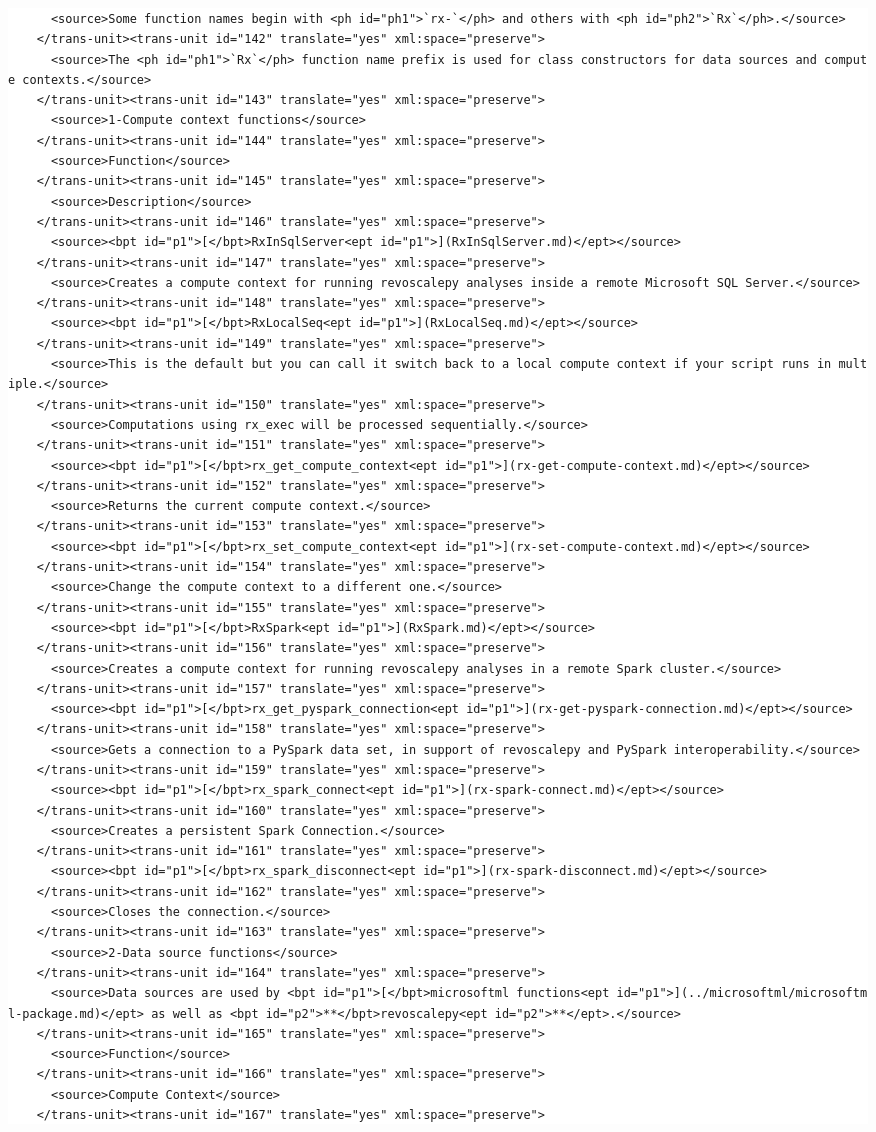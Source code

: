           <source>Some function names begin with <ph id="ph1">`rx-`</ph> and others with <ph id="ph2">`Rx`</ph>.</source>
        </trans-unit><trans-unit id="142" translate="yes" xml:space="preserve">
          <source>The <ph id="ph1">`Rx`</ph> function name prefix is used for class constructors for data sources and compute contexts.</source>
        </trans-unit><trans-unit id="143" translate="yes" xml:space="preserve">
          <source>1-Compute context functions</source>
        </trans-unit><trans-unit id="144" translate="yes" xml:space="preserve">
          <source>Function</source>
        </trans-unit><trans-unit id="145" translate="yes" xml:space="preserve">
          <source>Description</source>
        </trans-unit><trans-unit id="146" translate="yes" xml:space="preserve">
          <source><bpt id="p1">[</bpt>RxInSqlServer<ept id="p1">](RxInSqlServer.md)</ept></source>
        </trans-unit><trans-unit id="147" translate="yes" xml:space="preserve">
          <source>Creates a compute context for running revoscalepy analyses inside a remote Microsoft SQL Server.</source>
        </trans-unit><trans-unit id="148" translate="yes" xml:space="preserve">
          <source><bpt id="p1">[</bpt>RxLocalSeq<ept id="p1">](RxLocalSeq.md)</ept></source>
        </trans-unit><trans-unit id="149" translate="yes" xml:space="preserve">
          <source>This is the default but you can call it switch back to a local compute context if your script runs in multiple.</source>
        </trans-unit><trans-unit id="150" translate="yes" xml:space="preserve">
          <source>Computations using rx_exec will be processed sequentially.</source>
        </trans-unit><trans-unit id="151" translate="yes" xml:space="preserve">
          <source><bpt id="p1">[</bpt>rx_get_compute_context<ept id="p1">](rx-get-compute-context.md)</ept></source>
        </trans-unit><trans-unit id="152" translate="yes" xml:space="preserve">
          <source>Returns the current compute context.</source>
        </trans-unit><trans-unit id="153" translate="yes" xml:space="preserve">
          <source><bpt id="p1">[</bpt>rx_set_compute_context<ept id="p1">](rx-set-compute-context.md)</ept></source>
        </trans-unit><trans-unit id="154" translate="yes" xml:space="preserve">
          <source>Change the compute context to a different one.</source>
        </trans-unit><trans-unit id="155" translate="yes" xml:space="preserve">
          <source><bpt id="p1">[</bpt>RxSpark<ept id="p1">](RxSpark.md)</ept></source>
        </trans-unit><trans-unit id="156" translate="yes" xml:space="preserve">
          <source>Creates a compute context for running revoscalepy analyses in a remote Spark cluster.</source>
        </trans-unit><trans-unit id="157" translate="yes" xml:space="preserve">
          <source><bpt id="p1">[</bpt>rx_get_pyspark_connection<ept id="p1">](rx-get-pyspark-connection.md)</ept></source>
        </trans-unit><trans-unit id="158" translate="yes" xml:space="preserve">
          <source>Gets a connection to a PySpark data set, in support of revoscalepy and PySpark interoperability.</source>
        </trans-unit><trans-unit id="159" translate="yes" xml:space="preserve">
          <source><bpt id="p1">[</bpt>rx_spark_connect<ept id="p1">](rx-spark-connect.md)</ept></source>
        </trans-unit><trans-unit id="160" translate="yes" xml:space="preserve">
          <source>Creates a persistent Spark Connection.</source>
        </trans-unit><trans-unit id="161" translate="yes" xml:space="preserve">
          <source><bpt id="p1">[</bpt>rx_spark_disconnect<ept id="p1">](rx-spark-disconnect.md)</ept></source>
        </trans-unit><trans-unit id="162" translate="yes" xml:space="preserve">
          <source>Closes the connection.</source>
        </trans-unit><trans-unit id="163" translate="yes" xml:space="preserve">
          <source>2-Data source functions</source>
        </trans-unit><trans-unit id="164" translate="yes" xml:space="preserve">
          <source>Data sources are used by <bpt id="p1">[</bpt>microsoftml functions<ept id="p1">](../microsoftml/microsoftml-package.md)</ept> as well as <bpt id="p2">**</bpt>revoscalepy<ept id="p2">**</ept>.</source>
        </trans-unit><trans-unit id="165" translate="yes" xml:space="preserve">
          <source>Function</source>
        </trans-unit><trans-unit id="166" translate="yes" xml:space="preserve">
          <source>Compute Context</source>
        </trans-unit><trans-unit id="167" translate="yes" xml:space="preserve">